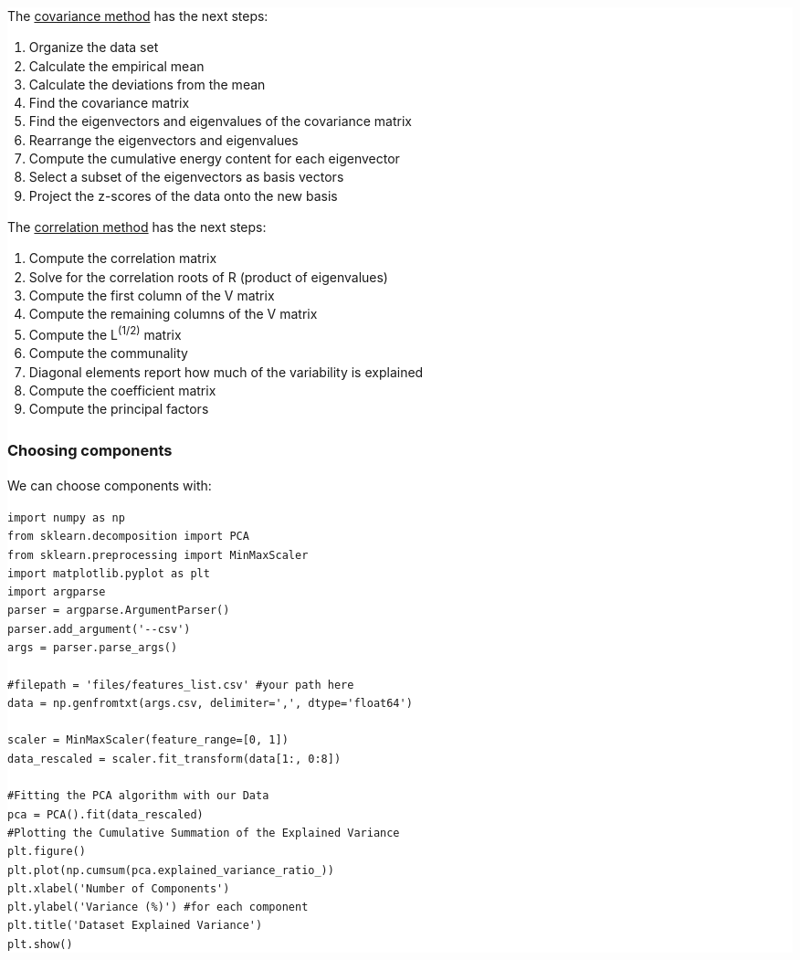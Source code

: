 The [covariance method](https://en.wikipedia.org/wiki/Principal_component_analysis#Computing_PCA_using_the_covariance_method) has the next steps:
1.  Organize the data set
2.  Calculate the empirical mean
3.  Calculate the deviations from the mean
4.  Find the covariance matrix
5.  Find the eigenvectors and eigenvalues of the covariance matrix
6.  Rearrange the eigenvectors and eigenvalues
7.  Compute the cumulative energy content for each eigenvector
8.  Select a subset of the eigenvectors as basis vectors
9.  Project the z-scores of the data onto the new basis

The [correlation method](https://www.itl.nist.gov/div898/handbook/pmc/section5/pmc552.htm) has the next steps:
1.  Compute the correlation matrix
2.  Solve for the correlation roots of R (product of eigenvalues)
3.  Compute the first column of the V matrix
4.  Compute the remaining columns of the V matrix
5.  Compute the L<sup>(1/2)</sup> matrix
6.  Compute the communality
7.  Diagonal elements report how much of the variability is explained
8.  Compute the coefficient matrix
9.  Compute the principal factors

### Choosing components<a id="sec-9-2-2" name="sec-9-2-2"></a>

We can choose components with:

    import numpy as np
    from sklearn.decomposition import PCA
    from sklearn.preprocessing import MinMaxScaler
    import matplotlib.pyplot as plt
    import argparse
    parser = argparse.ArgumentParser()
    parser.add_argument('--csv')
    args = parser.parse_args()
    
    #filepath = 'files/features_list.csv' #your path here
    data = np.genfromtxt(args.csv, delimiter=',', dtype='float64')
    
    scaler = MinMaxScaler(feature_range=[0, 1])
    data_rescaled = scaler.fit_transform(data[1:, 0:8])
    
    #Fitting the PCA algorithm with our Data
    pca = PCA().fit(data_rescaled)
    #Plotting the Cumulative Summation of the Explained Variance
    plt.figure()
    plt.plot(np.cumsum(pca.explained_variance_ratio_))
    plt.xlabel('Number of Components')
    plt.ylabel('Variance (%)') #for each component
    plt.title('Dataset Explained Variance')
    plt.show()

